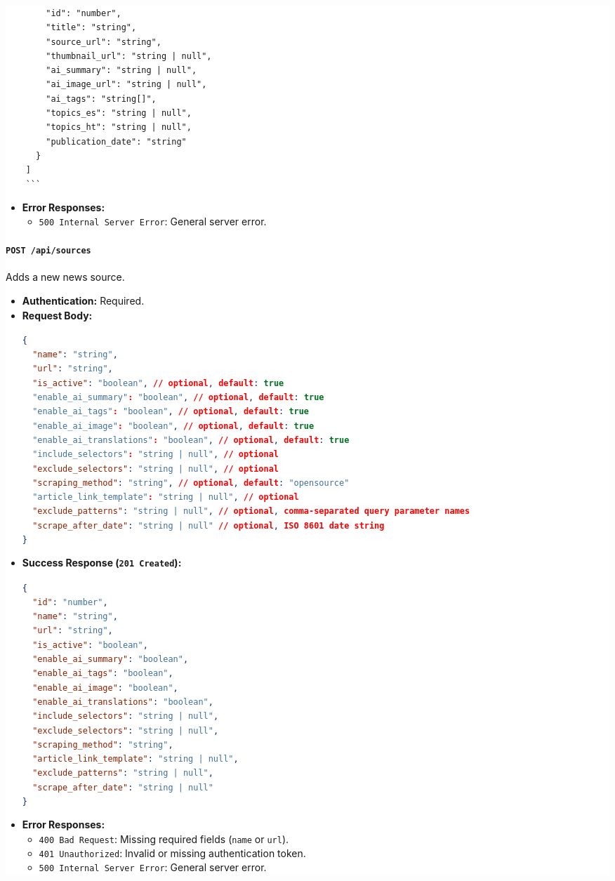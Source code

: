            "id": "number",
            "title": "string",
            "source_url": "string",
            "thumbnail_url": "string | null",
            "ai_summary": "string | null",
            "ai_image_url": "string | null",
            "ai_tags": "string[]",
            "topics_es": "string | null",
            "topics_ht": "string | null",
            "publication_date": "string"
          }
        ]
        ```
*   **Error Responses:**
    *   `500 Internal Server Error`: General server error.

#### `POST /api/sources`

Adds a new news source.

*   **Authentication:** Required.
*   **Request Body:**
    ```json
    {
      "name": "string",
      "url": "string",
      "is_active": "boolean", // optional, default: true
      "enable_ai_summary": "boolean", // optional, default: true
      "enable_ai_tags": "boolean", // optional, default: true
      "enable_ai_image": "boolean", // optional, default: true
      "enable_ai_translations": "boolean", // optional, default: true
      "include_selectors": "string | null", // optional
      "exclude_selectors": "string | null", // optional
      "scraping_method": "string", // optional, default: "opensource"
      "article_link_template": "string | null", // optional
      "exclude_patterns": "string | null", // optional, comma-separated query parameter names
      "scrape_after_date": "string | null" // optional, ISO 8601 date string
    }
    ```
*   **Success Response (`201 Created`):**
    ```json
    {
      "id": "number",
      "name": "string",
      "url": "string",
      "is_active": "boolean",
      "enable_ai_summary": "boolean",
      "enable_ai_tags": "boolean",
      "enable_ai_image": "boolean",
      "enable_ai_translations": "boolean",
      "include_selectors": "string | null",
      "exclude_selectors": "string | null",
      "scraping_method": "string",
      "article_link_template": "string | null",
      "exclude_patterns": "string | null",
      "scrape_after_date": "string | null"
    }
    ```
*   **Error Responses:**
    *   `400 Bad Request`: Missing required fields (`name` or `url`).
    *   `401 Unauthorized`: Invalid or missing authentication token.
    *   `500 Internal Server Error`: General server error.
